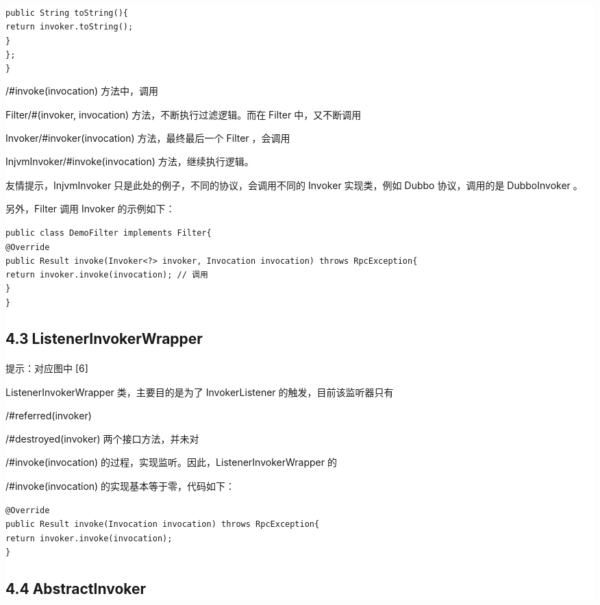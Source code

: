 ```
public String toString(){
return invoker.toString();
}
};
}
```

/#invoke(invocation)
方法中，调用

Filter/#(invoker, invocation)
方法，不断执行过滤逻辑。而在 Filter 中，又不断调用

Invoker/#invoker(invocation)
方法，最终最后一个 Filter ，会调用

InjvmInvoker/#invoke(invocation)
方法，继续执行逻辑。

友情提示，InjvmInvoker 只是此处的例子，不同的协议，会调用不同的 Invoker 实现类，例如 Dubbo 协议，调用的是 DubboInvoker 。

另外，Filter 调用 Invoker 的示例如下：

```
public class DemoFilter implements Filter{
@Override
public Result invoke(Invoker<?> invoker, Invocation invocation) throws RpcException{
return invoker.invoke(invocation); // 调用
}
}
```

## 4.3 ListenerInvokerWrapper

提示：对应图中 [6]

ListenerInvokerWrapper 类，主要目的是为了 InvokerListener 的触发，目前该监听器只有

/#referred(invoker)

/#destroyed(invoker)
两个接口方法，并未对

/#invoke(invocation)
的过程，实现监听。因此，ListenerInvokerWrapper 的

/#invoke(invocation)
的实现基本等于零，代码如下：

```
@Override
public Result invoke(Invocation invocation) throws RpcException{
return invoker.invoke(invocation);
}
```

## 4.4 AbstractInvoker

